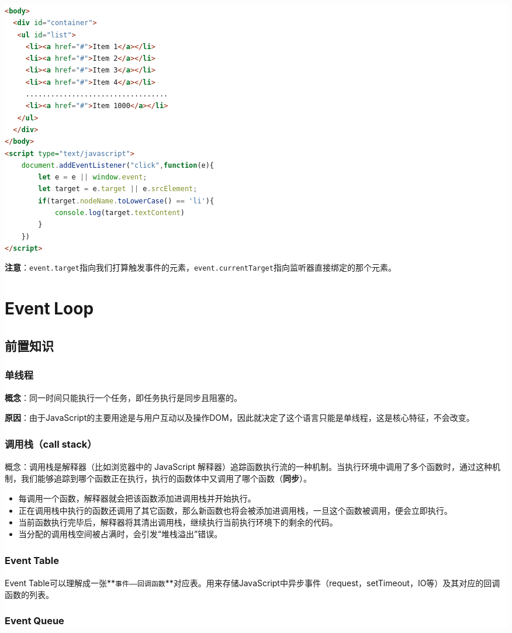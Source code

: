 ```html
<body>
  <div id="container">
   <ul id="list">
     <li><a href="#">Item 1</a></li>
     <li><a href="#">Item 2</a></li>
     <li><a href="#">Item 3</a></li> 
     <li><a href="#">Item 4</a></li>
     ..................................
     <li><a href="#">Item 1000</a></li>
   </ul>
  </div>
</body>
<script type="text/javascript">
	document.addEventListener("click",function(e){
        let e = e || window.event;
        let target = e.target || e.srcElement;
        if(target.nodeName.toLowerCase() == 'li'){
            console.log(target.textContent)
        }
    })
</script>
```

**注意**：`event.target`指向我们打算触发事件的元素，`event.currentTarget`指向监听器直接绑定的那个元素。



#  Event Loop

##  前置知识

###  单线程

**概念**：同一时间只能执行一个任务，即任务执行是同步且阻塞的。

**原因**：由于JavaScript的主要用途是与用户互动以及操作DOM，因此就决定了这个语言只能是单线程，这是核心特征，不会改变。

###  调用栈（call stack）

概念：调用栈是解释器（比如浏览器中的 JavaScript 解释器）追踪函数执行流的一种机制。当执行环境中调用了多个函数时，通过这种机制，我们能够追踪到哪个函数正在执行，执行的函数体中又调用了哪个函数（**同步**）。

- 每调用一个函数，解释器就会把该函数添加进调用栈并开始执行。
- 正在调用栈中执行的函数还调用了其它函数，那么新函数也将会被添加进调用栈，一旦这个函数被调用，便会立即执行。
- 当前函数执行完毕后，解释器将其清出调用栈，继续执行当前执行环境下的剩余的代码。
- 当分配的调用栈空间被占满时，会引发“堆栈溢出”错误。

###  Event Table

Event Table可以理解成一张**`事件——回调函数`**对应表。用来存储JavaScript中异步事件（request，setTimeout，IO等）及其对应的回调函数的列表。

###  Event Queue
